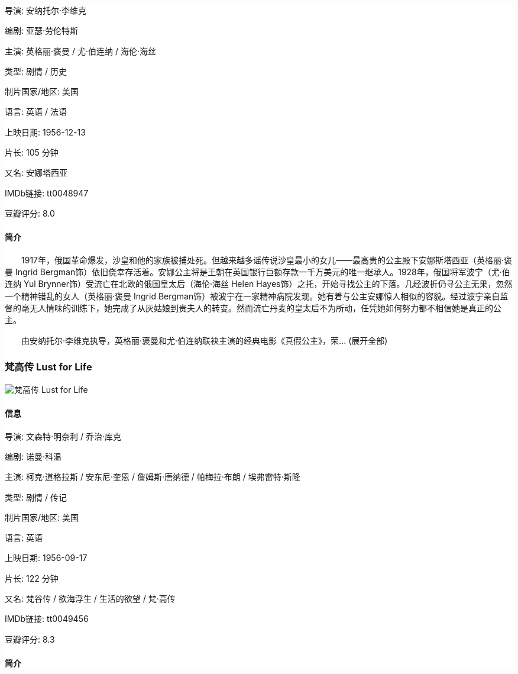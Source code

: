 导演: 安纳托尔·李维克 

编剧: 亚瑟·劳伦特斯 

主演: 英格丽·褒曼 / 尤·伯连纳 / 海伦·海丝 

类型: 剧情 / 历史 

制片国家/地区: 美国 

语言: 英语 / 法语 

上映日期: 1956-12-13 

片长: 105 分钟 

又名: 安娜塔西亚 

IMDb链接: tt0048947

豆瓣评分: 8.0

#### 简介

　　1917年，俄国革命爆发，沙皇和他的家族被捕处死。但越来越多谣传说沙皇最小的女儿——最高贵的公主殿下安娜斯塔西亚（英格丽·褒曼 Ingrid Bergman饰）依旧侥幸存活着。安娜公主将是王朝在英国银行巨额存款一千万美元的唯一继承人。1928年，俄国将军波宁（尤·伯连纳 Yul Brynner饰）受流亡在北欧的俄国皇太后（海伦·海丝 Helen Hayes饰）之托，开始寻找公主的下落。几经波折仍寻公主无果，忽然一个精神错乱的女人（英格丽·褒曼 Ingrid Bergman饰）被波宁在一家精神病院发现。她有着与公主安娜惊人相似的容貌。经过波宁亲自监督的毫无人情味的训练下，她完成了从灰姑娘到贵夫人的转变。然而流亡丹麦的皇太后不为所动，任凭她如何努力都不相信她是真正的公主。

　　由安纳托尔·李维克执导，英格丽·褒曼和尤·伯连纳联袂主演的经典电影《真假公主》，荣... (展开全部)



### 梵高传 Lust for Life

![梵高传 Lust for Life](https://img1.doubanio.com/view/photo/s_ratio_poster/public/p2164069968.jpg)

#### 信息

导演: 文森特·明奈利 / 乔治·库克 

编剧: 诺曼·科温 

主演: 柯克·道格拉斯 / 安东尼·奎恩 / 詹姆斯·唐纳德 / 帕梅拉·布朗 / 埃弗雷特·斯隆 

类型: 剧情 / 传记 

制片国家/地区: 美国 

语言: 英语 

上映日期: 1956-09-17 

片长: 122 分钟 

又名: 梵谷传 / 欲海浮生 / 生活的欲望 / 梵·高传 

IMDb链接: tt0049456

豆瓣评分: 8.3

#### 简介
